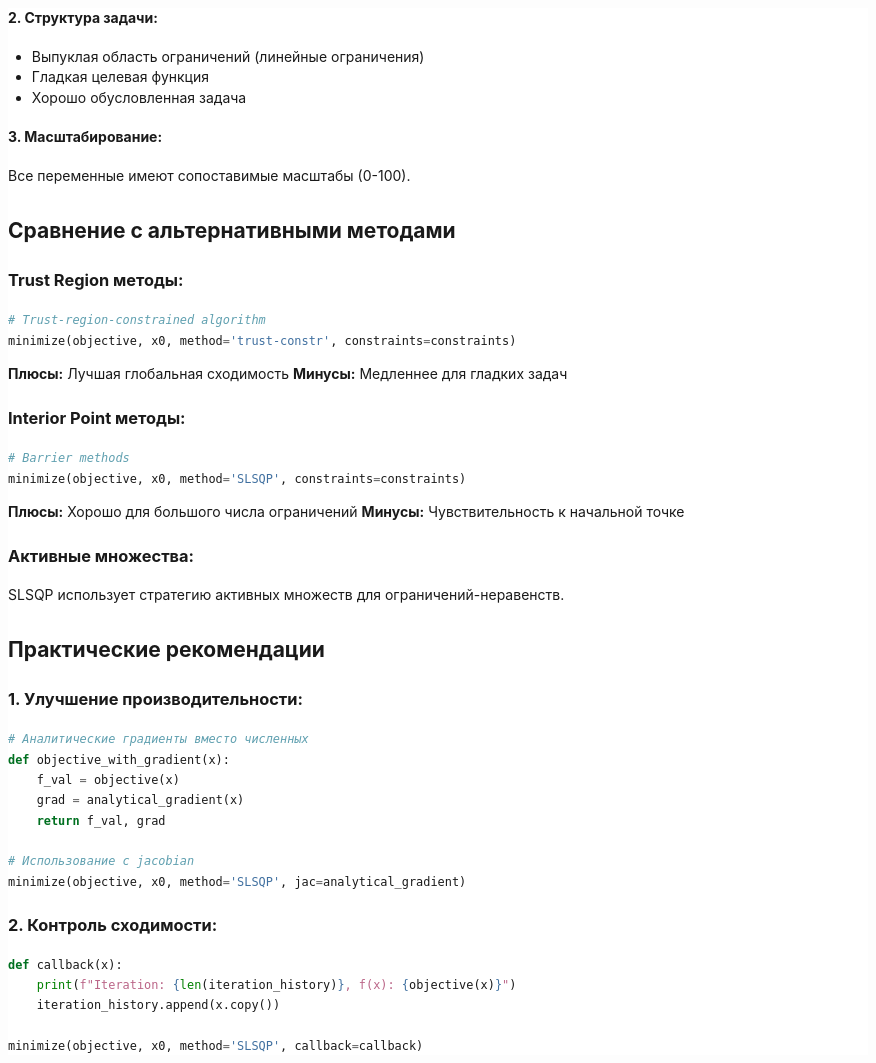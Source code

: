 #### 2. **Структура задачи:**
- Выпуклая область ограничений (линейные ограничения)
- Гладкая целевая функция
- Хорошо обусловленная задача

#### 3. **Масштабирование:**
Все переменные имеют сопоставимые масштабы (0-100).

## Сравнение с альтернативными методами

### Trust Region методы:
```python
# Trust-region-constrained algorithm
minimize(objective, x0, method='trust-constr', constraints=constraints)
```
**Плюсы:** Лучшая глобальная сходимость
**Минусы:** Медленнее для гладких задач

### Interior Point методы:
```python
# Barrier methods
minimize(objective, x0, method='SLSQP', constraints=constraints)
```
**Плюсы:** Хорошо для большого числа ограничений
**Минусы:** Чувствительность к начальной точке

### Активные множества:
SLSQP использует стратегию активных множеств для ограничений-неравенств.

## Практические рекомендации

### 1. **Улучшение производительности:**
```python
# Аналитические градиенты вместо численных
def objective_with_gradient(x):
    f_val = objective(x)
    grad = analytical_gradient(x)
    return f_val, grad

# Использование с jacobian
minimize(objective, x0, method='SLSQP', jac=analytical_gradient)
```

### 2. **Контроль сходимости:**
```python
def callback(x):
    print(f"Iteration: {len(iteration_history)}, f(x): {objective(x)}")
    iteration_history.append(x.copy())

minimize(objective, x0, method='SLSQP', callback=callback)
```
